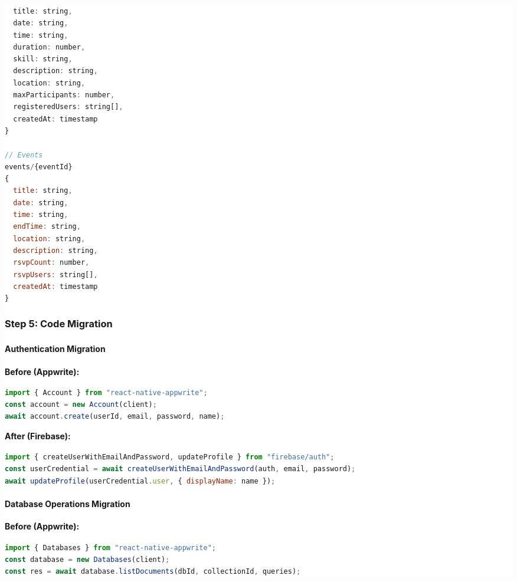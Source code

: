 ```javascript
  title: string,
  date: string,
  time: string,
  duration: number,
  skill: string,
  description: string,
  location: string,
  maxParticipants: number,
  registeredUsers: string[],
  createdAt: timestamp
}

// Events
events/{eventId}
{
  title: string,
  date: string,
  time: string,
  endTime: string,
  location: string,
  description: string,
  rsvpCount: number,
  rsvpUsers: string[],
  createdAt: timestamp
}
```

### **Step 5: Code Migration**

#### **Authentication Migration**

**Before (Appwrite):**
```javascript
import { Account } from "react-native-appwrite";
const account = new Account(client);
await account.create(userId, email, password, name);
```

**After (Firebase):**
```javascript
import { createUserWithEmailAndPassword, updateProfile } from "firebase/auth";
const userCredential = await createUserWithEmailAndPassword(auth, email, password);
await updateProfile(userCredential.user, { displayName: name });
```

#### **Database Operations Migration**

**Before (Appwrite):**
```javascript
import { Databases } from "react-native-appwrite";
const database = new Databases(client);
const res = await database.listDocuments(dbId, collectionId, queries);
```

